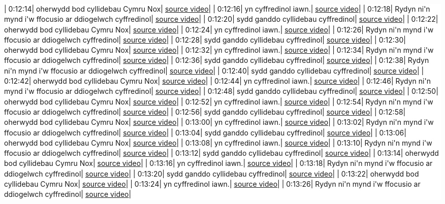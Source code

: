 | 0:12:14| oherwydd bod cyllidebau Cymru Nox| [source video](https://archive.org/details/cocomws110418part1?start=734)|
| 0:12:16| yn cyffredinol iawn.| [source video](https://archive.org/details/cocomws110418part1?start=736)|
| 0:12:18| Rydyn ni'n mynd i'w ffocusio ar ddiogelwch cyffredinol| [source video](https://archive.org/details/cocomws110418part1?start=738)|
| 0:12:20| sydd ganddo cyllidebau cyffredinol| [source video](https://archive.org/details/cocomws110418part1?start=740)|
| 0:12:22| oherwydd bod cyllidebau Cymru Nox| [source video](https://archive.org/details/cocomws110418part1?start=742)|
| 0:12:24| yn cyffredinol iawn.| [source video](https://archive.org/details/cocomws110418part1?start=744)|
| 0:12:26| Rydyn ni'n mynd i'w ffocusio ar ddiogelwch cyffredinol| [source video](https://archive.org/details/cocomws110418part1?start=746)|
| 0:12:28| sydd ganddo cyllidebau cyffredinol| [source video](https://archive.org/details/cocomws110418part1?start=748)|
| 0:12:30| oherwydd bod cyllidebau Cymru Nox| [source video](https://archive.org/details/cocomws110418part1?start=750)|
| 0:12:32| yn cyffredinol iawn.| [source video](https://archive.org/details/cocomws110418part1?start=752)|
| 0:12:34| Rydyn ni'n mynd i'w ffocusio ar ddiogelwch cyffredinol| [source video](https://archive.org/details/cocomws110418part1?start=754)|
| 0:12:36| sydd ganddo cyllidebau cyffredinol| [source video](https://archive.org/details/cocomws110418part1?start=756)|
| 0:12:38| Rydyn ni'n mynd i'w ffocusio ar ddiogelwch cyffredinol| [source video](https://archive.org/details/cocomws110418part1?start=758)|
| 0:12:40| sydd ganddo cyllidebau cyffredinol| [source video](https://archive.org/details/cocomws110418part1?start=760)|
| 0:12:42| oherwydd bod cyllidebau Cymru Nox| [source video](https://archive.org/details/cocomws110418part1?start=762)|
| 0:12:44| yn cyffredinol iawn.| [source video](https://archive.org/details/cocomws110418part1?start=764)|
| 0:12:46| Rydyn ni'n mynd i'w ffocusio ar ddiogelwch cyffredinol| [source video](https://archive.org/details/cocomws110418part1?start=766)|
| 0:12:48| sydd ganddo cyllidebau cyffredinol| [source video](https://archive.org/details/cocomws110418part1?start=768)|
| 0:12:50| oherwydd bod cyllidebau Cymru Nox| [source video](https://archive.org/details/cocomws110418part1?start=770)|
| 0:12:52| yn cyffredinol iawn.| [source video](https://archive.org/details/cocomws110418part1?start=772)|
| 0:12:54| Rydyn ni'n mynd i'w ffocusio ar ddiogelwch cyffredinol| [source video](https://archive.org/details/cocomws110418part1?start=774)|
| 0:12:56| sydd ganddo cyllidebau cyffredinol| [source video](https://archive.org/details/cocomws110418part1?start=776)|
| 0:12:58| oherwydd bod cyllidebau Cymru Nox| [source video](https://archive.org/details/cocomws110418part1?start=778)|
| 0:13:00| yn cyffredinol iawn.| [source video](https://archive.org/details/cocomws110418part1?start=780)|
| 0:13:02| Rydyn ni'n mynd i'w ffocusio ar ddiogelwch cyffredinol| [source video](https://archive.org/details/cocomws110418part1?start=782)|
| 0:13:04| sydd ganddo cyllidebau cyffredinol| [source video](https://archive.org/details/cocomws110418part1?start=784)|
| 0:13:06| oherwydd bod cyllidebau Cymru Nox| [source video](https://archive.org/details/cocomws110418part1?start=786)|
| 0:13:08| yn cyffredinol iawn.| [source video](https://archive.org/details/cocomws110418part1?start=788)|
| 0:13:10| Rydyn ni'n mynd i'w ffocusio ar ddiogelwch cyffredinol| [source video](https://archive.org/details/cocomws110418part1?start=790)|
| 0:13:12| sydd ganddo cyllidebau cyffredinol| [source video](https://archive.org/details/cocomws110418part1?start=792)|
| 0:13:14| oherwydd bod cyllidebau Cymru Nox| [source video](https://archive.org/details/cocomws110418part1?start=794)|
| 0:13:16| yn cyffredinol iawn.| [source video](https://archive.org/details/cocomws110418part1?start=796)|
| 0:13:18| Rydyn ni'n mynd i'w ffocusio ar ddiogelwch cyffredinol| [source video](https://archive.org/details/cocomws110418part1?start=798)|
| 0:13:20| sydd ganddo cyllidebau cyffredinol| [source video](https://archive.org/details/cocomws110418part1?start=800)|
| 0:13:22| oherwydd bod cyllidebau Cymru Nox| [source video](https://archive.org/details/cocomws110418part1?start=802)|
| 0:13:24| yn cyffredinol iawn.| [source video](https://archive.org/details/cocomws110418part1?start=804)|
| 0:13:26| Rydyn ni'n mynd i'w ffocusio ar ddiogelwch cyffredinol| [source video](https://archive.org/details/cocomws110418part1?start=806)|